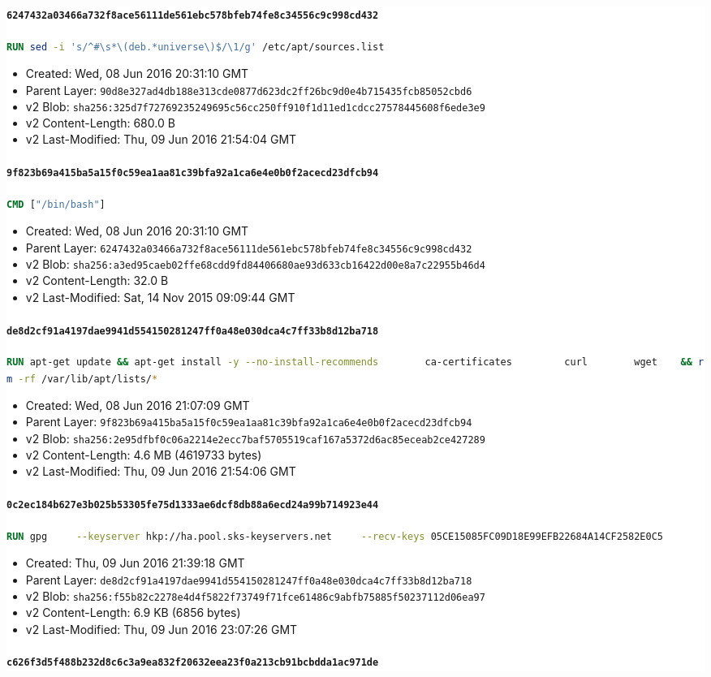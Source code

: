 #### `6247432a03466a732f8ace56111de561ebc578bfeb74fe8c34556c9c998cd432`

```dockerfile
RUN sed -i 's/^#\s*\(deb.*universe\)$/\1/g' /etc/apt/sources.list
```

-	Created: Wed, 08 Jun 2016 20:31:10 GMT
-	Parent Layer: `90d8e327ad4db188e313cde0877d623dc2ff26bc9d0e4b715435fcb85052cbd6`
-	v2 Blob: `sha256:325d7f72769235249695c56cc250ff910f1d11ed1cdcc27578445608f6ede3e9`
-	v2 Content-Length: 680.0 B
-	v2 Last-Modified: Thu, 09 Jun 2016 21:54:04 GMT

#### `9f823b69a415ba5a15f0c59ea1aa81c39bfa92a1ca6e4e0b0f2acecd23dfcb94`

```dockerfile
CMD ["/bin/bash"]
```

-	Created: Wed, 08 Jun 2016 20:31:10 GMT
-	Parent Layer: `6247432a03466a732f8ace56111de561ebc578bfeb74fe8c34556c9c998cd432`
-	v2 Blob: `sha256:a3ed95caeb02ffe68cdd9fd84406680ae93d633cb16422d00e8a7c22955b46d4`
-	v2 Content-Length: 32.0 B
-	v2 Last-Modified: Sat, 14 Nov 2015 09:09:44 GMT

#### `de8d2cf91a4197dae9941d554150281247ff0a48e030dca4c7ff33b8d12ba718`

```dockerfile
RUN apt-get update && apt-get install -y --no-install-recommends 		ca-certificates 		curl 		wget 	&& rm -rf /var/lib/apt/lists/*
```

-	Created: Wed, 08 Jun 2016 21:07:09 GMT
-	Parent Layer: `9f823b69a415ba5a15f0c59ea1aa81c39bfa92a1ca6e4e0b0f2acecd23dfcb94`
-	v2 Blob: `sha256:2e95dfbf0c06a2214e2ecc7baf5705519caf167a5372d6ac85eceab2ce427289`
-	v2 Content-Length: 4.6 MB (4619733 bytes)
-	v2 Last-Modified: Thu, 09 Jun 2016 21:54:06 GMT

#### `0c2ec184b627e3b025b53305fe75d1333ae6dcf8db88a6ecd24a99b714923e44`

```dockerfile
RUN gpg     --keyserver hkp://ha.pool.sks-keyservers.net     --recv-keys 05CE15085FC09D18E99EFB22684A14CF2582E0C5
```

-	Created: Thu, 09 Jun 2016 21:39:18 GMT
-	Parent Layer: `de8d2cf91a4197dae9941d554150281247ff0a48e030dca4c7ff33b8d12ba718`
-	v2 Blob: `sha256:f55b82c2278e4d4f5822f73749f71fce61486c9abfb75885f50237112d06ea97`
-	v2 Content-Length: 6.9 KB (6856 bytes)
-	v2 Last-Modified: Thu, 09 Jun 2016 23:07:26 GMT

#### `c626f3d5f488b232d8c6c3a9ea832f20632eea23f0a213cb91bcbdda1ac971de`
